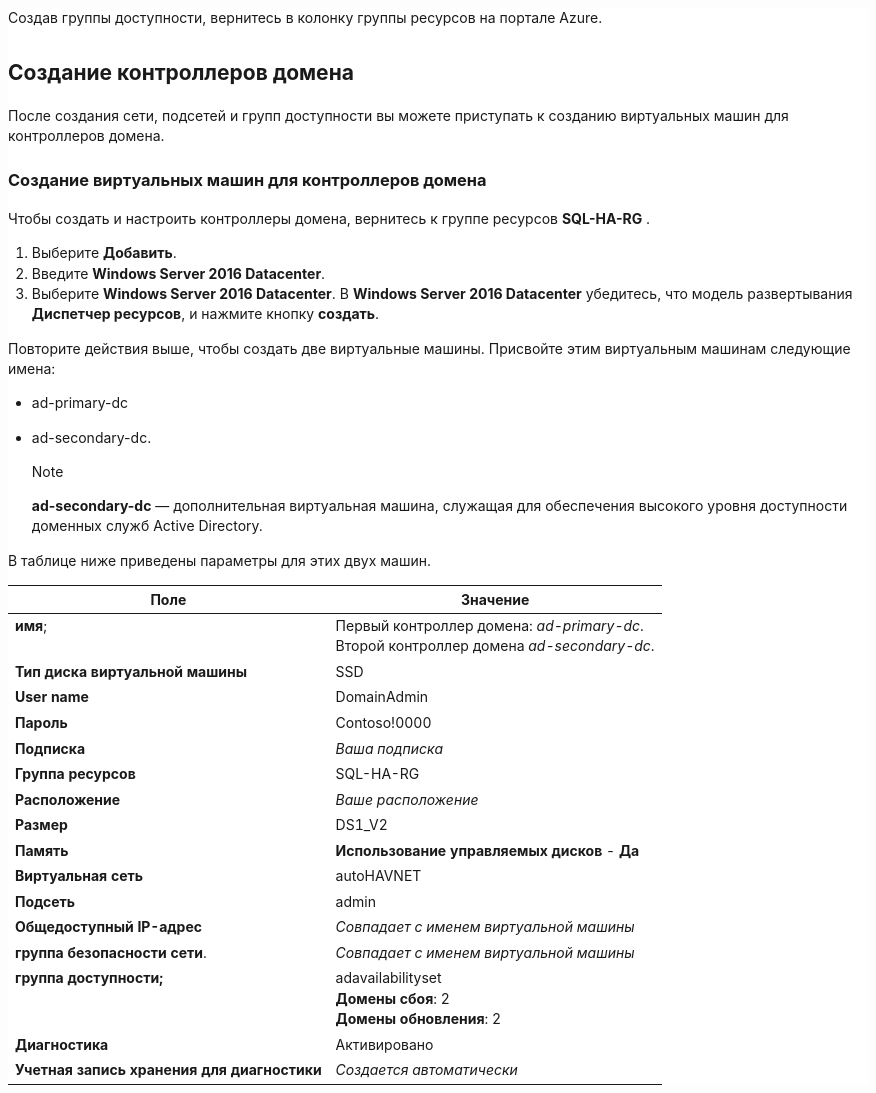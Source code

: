 Создав группы доступности, вернитесь в колонку группы ресурсов на портале Azure.

## <a name="create-domain-controllers"></a>Создание контроллеров домена

После создания сети, подсетей и групп доступности вы можете приступать к созданию виртуальных машин для контроллеров домена.

### <a name="create-virtual-machines-for-the-domain-controllers"></a>Создание виртуальных машин для контроллеров домена

Чтобы создать и настроить контроллеры домена, вернитесь к группе ресурсов **SQL-HA-RG** .

1. Выберите **Добавить**. 
2. Введите **Windows Server 2016 Datacenter**.
3. Выберите **Windows Server 2016 Datacenter**. В **Windows Server 2016 Datacenter** убедитесь, что модель развертывания **Диспетчер ресурсов**, и нажмите кнопку **создать**. 

Повторите действия выше, чтобы создать две виртуальные машины. Присвойте этим виртуальным машинам следующие имена:

* ad-primary-dc
* ad-secondary-dc.

  > [!NOTE]
  > **ad-secondary-dc** — дополнительная виртуальная машина, служащая для обеспечения высокого уровня доступности доменных служб Active Directory.
  >

В таблице ниже приведены параметры для этих двух машин.

| **Поле** | Значение |
| --- | --- |
| **имя**; |Первый контроллер домена: *ad-primary-dc*.</br>Второй контроллер домена *ad-secondary-dc*. |
| **Тип диска виртуальной машины** |SSD |
| **User name** |DomainAdmin |
| **Пароль** |Contoso!0000 |
| **Подписка** |*Ваша подписка* |
| **Группа ресурсов** |SQL-HA-RG |
| **Расположение** |*Ваше расположение* |
| **Размер** |DS1_V2 |
| **Память** | **Использование управляемых дисков** - **Да** |
| **Виртуальная сеть** |autoHAVNET |
| **Подсеть** |admin |
| **Общедоступный IP-адрес** |*Совпадает с именем виртуальной машины* |
| **группа безопасности сети**. |*Совпадает с именем виртуальной машины* |
| **группа доступности;** |adavailabilityset </br>**Домены сбоя**: 2 </br>**Домены обновления**: 2|
| **Диагностика** |Активировано |
| **Учетная запись хранения для диагностики** |*Создается автоматически* |
